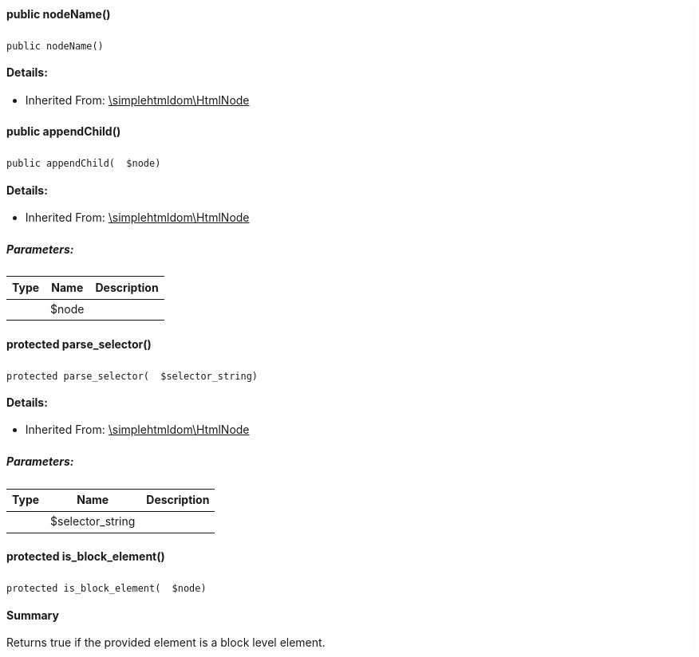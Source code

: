 


<a name="method_nodeName" class="anchor"></a>
#### public nodeName() 

```
public nodeName() 
```

**Details:**
* Inherited From: [\simplehtmldom\HtmlNode](../classes/simplehtmldom.HtmlNode.md)




<a name="method_appendChild" class="anchor"></a>
#### public appendChild() 

```
public appendChild(  $node) 
```

**Details:**
* Inherited From: [\simplehtmldom\HtmlNode](../classes/simplehtmldom.HtmlNode.md)
##### Parameters:
| Type | Name | Description |
| ---- | ---- | ----------- |
| <code></code> | $node  |  |




<a name="method_parse_selector" class="anchor"></a>
#### protected parse_selector() 

```
protected parse_selector(  $selector_string) 
```

**Details:**
* Inherited From: [\simplehtmldom\HtmlNode](../classes/simplehtmldom.HtmlNode.md)
##### Parameters:
| Type | Name | Description |
| ---- | ---- | ----------- |
| <code></code> | $selector_string  |  |




<a name="method_is_block_element" class="anchor"></a>
#### protected is_block_element() 

```
protected is_block_element(  $node) 
```

**Summary**

Returns true if the provided element is a block level element.
